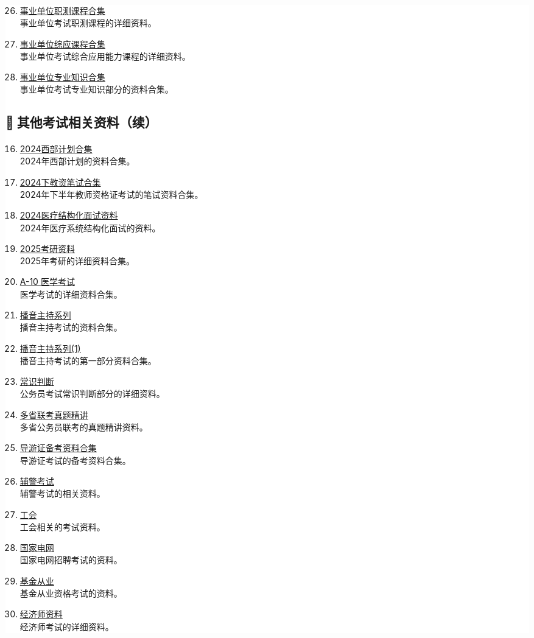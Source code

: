 26. [事业单位职测课程合集](https://pan.quark.cn/s/07f280fc6ec6)  
    事业单位考试职测课程的详细资料。
    
27. [事业单位综应课程合集](https://pan.quark.cn/s/c2208ea89584)  
    事业单位考试综合应用能力课程的详细资料。
    
28. [事业单位专业知识合集](https://pan.quark.cn/s/1c5d715a8ef0)  
    事业单位考试专业知识部分的资料合集。
    

## 🏢 其他考试相关资料（续）

[](https://github.com/hwlvipone/yunduanqiqu#-%E5%85%B6%E4%BB%96%E8%80%83%E8%AF%95%E7%9B%B8%E5%85%B3%E8%B5%84%E6%96%99%E7%BB%AD)

16. [2024西部计划合集](https://pan.quark.cn/s/11504c9a4f59)  
    2024年西部计划的资料合集。
    
17. [2024下教资笔试合集](https://pan.quark.cn/s/ba11bbdda374)  
    2024年下半年教师资格证考试的笔试资料合集。
    
18. [2024医疗结构化面试资料](https://pan.quark.cn/s/1cd7d8b7758b)  
    2024年医疗系统结构化面试的资料。
    
19. [2025考研资料](https://pan.quark.cn/s/e33374094645)  
    2025年考研的详细资料合集。
    
20. [A-10 医学考试](https://pan.quark.cn/s/e6cc3ff6a371)  
    医学考试的详细资料合集。
    
21. [播音主持系列](https://pan.quark.cn/s/f0f453f11cc2)  
    播音主持考试的资料合集。
    
22. [播音主持系列(1)](https://pan.quark.cn/s/d0c08f69047e)  
    播音主持考试的第一部分资料合集。
    
23. [常识判断](https://pan.quark.cn/s/97db43a6e5ea)  
    公务员考试常识判断部分的详细资料。
    
24. [多省联考真题精讲](https://pan.quark.cn/s/89c71c5d12fe)  
    多省公务员联考的真题精讲资料。
    
25. [导游证备考资料合集](https://pan.quark.cn/s/83fc10e70f9c)  
    导游证考试的备考资料合集。
    
26. [辅警考试](https://pan.quark.cn/s/0bd85ee0fb18)  
    辅警考试的相关资料。
    
27. [工会](https://pan.quark.cn/s/849290738158)  
    工会相关的考试资料。
    
28. [国家电网](https://pan.quark.cn/s/69e58a60bb2f)  
    国家电网招聘考试的资料。
    
29. [基金从业](https://pan.quark.cn/s/43fbd46b0d41)  
    基金从业资格考试的资料。
    
30. [经济师资料](https://pan.quark.cn/s/246a6a458caa)  
    经济师考试的详细资料。
    